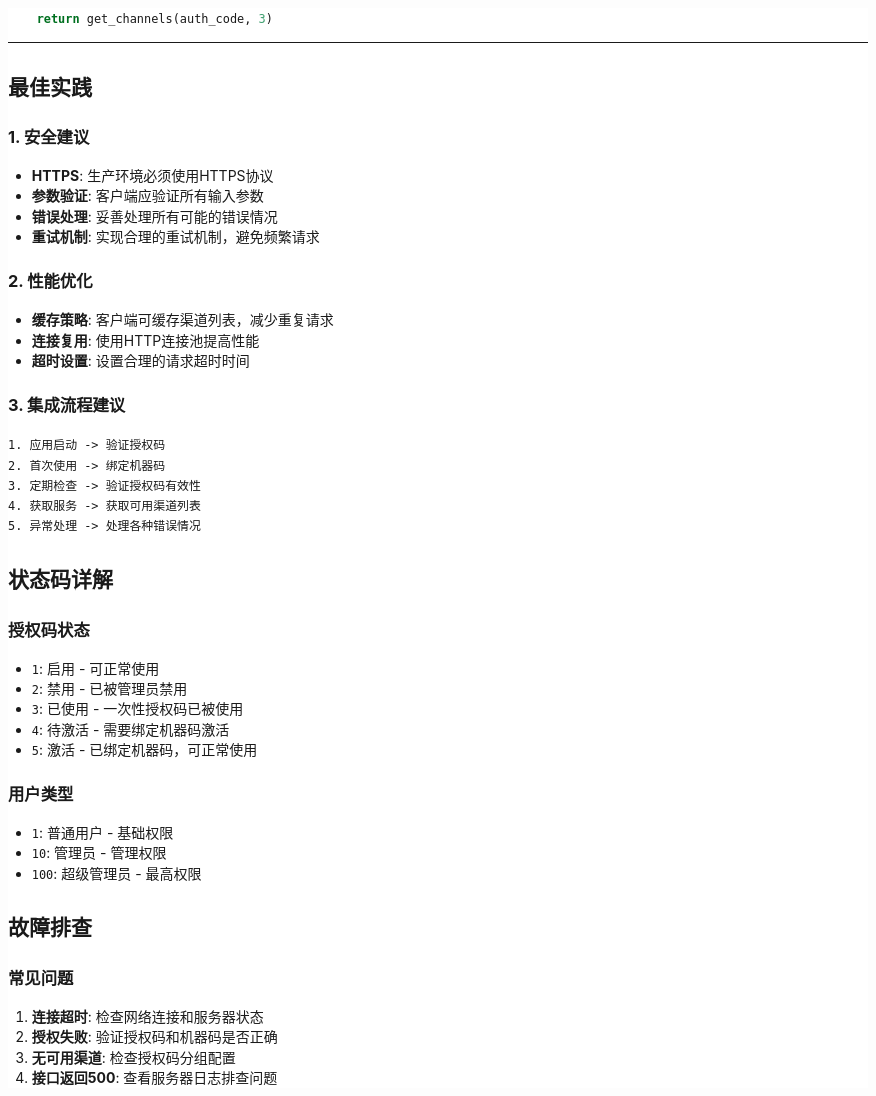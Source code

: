 ```python
    return get_channels(auth_code, 3)
```

---

## 最佳实践

### 1. 安全建议
- **HTTPS**: 生产环境必须使用HTTPS协议
- **参数验证**: 客户端应验证所有输入参数
- **错误处理**: 妥善处理所有可能的错误情况
- **重试机制**: 实现合理的重试机制，避免频繁请求

### 2. 性能优化
- **缓存策略**: 客户端可缓存渠道列表，减少重复请求
- **连接复用**: 使用HTTP连接池提高性能
- **超时设置**: 设置合理的请求超时时间

### 3. 集成流程建议
```
1. 应用启动 -> 验证授权码
2. 首次使用 -> 绑定机器码
3. 定期检查 -> 验证授权码有效性
4. 获取服务 -> 获取可用渠道列表
5. 异常处理 -> 处理各种错误情况
```

## 状态码详解

### 授权码状态
- `1`: 启用 - 可正常使用
- `2`: 禁用 - 已被管理员禁用
- `3`: 已使用 - 一次性授权码已被使用
- `4`: 待激活 - 需要绑定机器码激活
- `5`: 激活 - 已绑定机器码，可正常使用

### 用户类型
- `1`: 普通用户 - 基础权限
- `10`: 管理员 - 管理权限
- `100`: 超级管理员 - 最高权限

## 故障排查

### 常见问题
1. **连接超时**: 检查网络连接和服务器状态
2. **授权失败**: 验证授权码和机器码是否正确
3. **无可用渠道**: 检查授权码分组配置
4. **接口返回500**: 查看服务器日志排查问题
